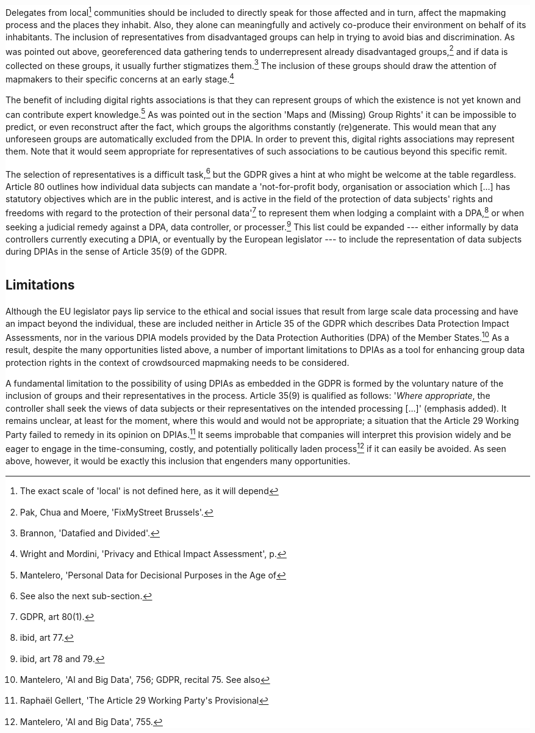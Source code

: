 Delegates from local[^17chapter17_75] communities should be included to directly
speak for those affected and in turn, affect the mapmaking process and
the places they inhabit. Also, they alone can meaningfully and actively
co-produce their environment on behalf of its inhabitants. The inclusion
of representatives from disadvantaged groups can help in trying to avoid
bias and discrimination. As was pointed out above, georeferenced data
gathering tends to underrepresent already disadvantaged groups,[^17chapter17_76] and
if data is collected on these groups, it usually further stigmatizes
them.[^17chapter17_77] The inclusion of these groups should draw the attention of
mapmakers to their specific concerns at an early stage.[^17chapter17_78]

The benefit of including digital rights associations is that they can
represent groups of which the existence is not yet known and can
contribute expert knowledge.[^17chapter17_79] As was pointed out in the section
'Maps and (Missing) Group Rights' it can be impossible to predict, or
even reconstruct after the fact, which groups the algorithms constantly
(re)generate. This would mean that any unforeseen groups are
automatically excluded from the DPIA. In order to prevent this, digital
rights associations may represent them. Note that it would seem
appropriate for representatives of such associations to be cautious
beyond this specific remit.

The selection of representatives is a difficult task,[^17chapter17_80] but the GDPR
gives a hint at who might be welcome at the table regardless. Article 80
outlines how individual data subjects can mandate a 'not-for-profit
body, organisation or association which \[...\] has statutory objectives
which are in the public interest, and is active in the field of the
protection of data subjects\' rights and freedoms with regard to the
protection of their personal data'[^17chapter17_81] to represent them when lodging a
complaint with a DPA,[^17chapter17_82] or when seeking a judicial remedy against a
DPA, data controller, or processer.[^17chapter17_83] This list could be expanded ---
either informally by data controllers currently executing a DPIA, or
eventually by the European legislator --- to include the representation
of data subjects during DPIAs in the sense of Article 35(9) of the GDPR.

## Limitations

Although the EU legislator pays lip service to the ethical and social
issues that result from large scale data processing and have an impact
beyond the individual, these are included neither in Article 35 of the
GDPR which describes Data Protection Impact Assessments, nor in the
various DPIA models provided by the Data Protection Authorities (DPA) of
the Member States.[^17chapter17_84] As a result, despite the many opportunities
listed above, a number of important limitations to DPIAs as a tool for
enhancing group data protection rights in the context of crowdsourced
mapmaking needs to be considered.

A fundamental limitation to the possibility of using DPIAs as embedded
in the GDPR is formed by the voluntary nature of the inclusion of groups
and their representatives in the process. Article 35(9) is qualified as
follows: '*Where appropriate*, the controller shall seek the views of
data subjects or their representatives on the intended processing
\[...\]' (emphasis added). It remains unclear, at least for the moment,
where this would and would not be appropriate; a situation that the
Article 29 Working Party failed to remedy in its opinion on DPIAs.[^17chapter17_85]
It seems improbable that companies will interpret this provision widely
and be eager to engage in the time-consuming, costly, and potentially
politically laden process[^17chapter17_86] if it can easily be avoided. As seen
above, however, it would be exactly this inclusion that engenders many
opportunities.


[^17chapter17_1]: ^\*^ Security, Technology, and *e*-Privacy (ST*e*P) research
[^17chapter17_2]: Regulation (EU) 2016/679 of the European Parliament and of the
[^17chapter17_3]: 'Strava: A Global Heatmap of Athletic Activity', *The Guardian*, 2
[^17chapter17_4]: Alex Hern, 'Fitness Tracking App Strava Gives Away Location of
[^17chapter17_5]: 'Eindhoven Living Lab', European Network of Living Labs,
[^17chapter17_6]: Author's translation. Peter de Graaf, 'Een Biertje Met Big Brother
[^17chapter17_7]: Privacy International, 'Smart Cities: Utopian Vision, Dystopian
[^17chapter17_8]: For an interesting example of how the national map of
[^17chapter17_9]: Camilo Arturo Leslie, 'Territoriality, Map-Mindedness, and the
[^17chapter17_10]: Henri Lefebvre, *The Production of Space*, trans. Donald
[^17chapter17_11]: Note that from hereon, the term 'map' in this article will be
[^17chapter17_12]: For some examples of differing input arrangements in this
[^17chapter17_13]: OpenStreetMap Foundation, 'About',
[^17chapter17_14]: Gavin J. D. Smith, 'Surveillance, Data and Embodiment: On the
[^17chapter17_15]: See e.g. Federico Botta, Helen Susannah Moat and Tobias Preis,
[^17chapter17_16]: 'Connected Citizen's Programme', Waze, https://www.waze.com/ccp.
[^17chapter17_17]: Alex Gekker and Sam Hind, '"Outsmarting Traffic, Together":
[^17chapter17_18]: Which itself also provides a seamless transition between multiple
[^17chapter17_19]: Jeremy W. Crampton, 'Maps as Social Constructions: Power,
[^17chapter17_20]: Helen Kennedy et al, 'Engaging with (Big) Data Visualizations:
[^17chapter17_21]: Leslie, 'Territoriality, Map-Mindedness, and the Politics of
[^17chapter17_22]: Louise Amoore, 'Data Derivatives: On the Emergence of a Security
[^17chapter17_23]: Ali Winston, 'Palantir Has Secretly Been Using New Orleans to
[^17chapter17_24]: Lilian Edwards, 'Privacy, Security and Data Protection in Smart
[^17chapter17_25]: See e.g. Matthew L. Williams, Pete Burnap, and Luke Sloan, 'Crime
[^17chapter17_26]: Leslie, 'Territoriality, Map-Mindedness, and the Politics of
[^17chapter17_27]: Alessandro Mantelero, 'Personal Data for Decisional Purposes in
[^17chapter17_28]: Elizabeth E. Joh, 'The New Surveillance Discretion: Automated
[^17chapter17_29]: Burak Pak, Alvin Chua, and Andrew Vande Moere, 'FixMyStreet
[^17chapter17_30]: Selbst, 'Disparate Impact in Big Data Policing', 133; Elizabeth
[^17chapter17_31]: Brent Mittelstadt, 'From Individual to Group Privacy in Big Data
[^17chapter17_32]: Joh, 'The New Surveillance Discretion', 21; Frank Pasquale, *The
[^17chapter17_33]: Mantelero, 'Personal Data for Decisional Purposes in the Age of
[^17chapter17_34]: Mittelstadt, 'From Individual to Group Privacy in Big Data
[^17chapter17_35]: GDPR, point (a) of art 6(1).
[^17chapter17_36]: ibid, art 15.
[^17chapter17_37]: ibid, art 9.
[^17chapter17_38]: Drew Robb, 'The Global Heatmap, Now 6x Hotter', *Medium*, 1
[^17chapter17_39]: See e.g. Mantelero, 'Personal Data for Decisional Purposes in the
[^17chapter17_40]: Peter Jones, 'Group Rights', *Stanford Encyclopedia of
[^17chapter17_41]: Bart van der Sloot, 'Do Groups Have a Right to Protect Their
[^17chapter17_42]: Taylor, Floridi, and van der Sloot, *Group Privacy*, p. 233.
[^17chapter17_43]: Although they already existed in a primordial form in the 1970s,
[^17chapter17_44]: GDPR, art 99(2).
[^17chapter17_45]: European Commission, 'Joint Statement on the Final Adoption of
[^17chapter17_46]: GDPR, point (e) of art 5(1).
[^17chapter17_47]: ibid, art 40.
[^17chapter17_48]: ibid, art 42.
[^17chapter17_49]: ibid, art 25.
[^17chapter17_50]: ibid, art 32.
[^17chapter17_51]: Arvind Narayanan, Joanna Huey and Edward W. Felten, 'A
[^17chapter17_52]: GDPR, art 35(1).
[^17chapter17_53]: Article 29 Data Protection Working Party, 'Guidelines on Data
[^17chapter17_54]: ibid., 31. Note that the Article 29 Working Party has been
[^17chapter17_55]: Article 29 Data Protection Working Party, 'Guidelines on DPIA',
[^17chapter17_56]: ibid, annex 2.
[^17chapter17_57]: Although not completely impossible if one for instance invites a
[^17chapter17_58]: GDPR, point (c) of art 35(3).
[^17chapter17_59]: Article 29 Data Protection Working Party, 'Guidelines on DPIA',
[^17chapter17_60]: See, among many others, e.g. the interactive software released by
[^17chapter17_61]: See e.g. Nora Götzmann et al, 'Human Rights Impact Assessment
[^17chapter17_62]: Article 29 Data Protection Working Party, 'Guidelines on DPIA',
[^17chapter17_63]: ibid, 14.
[^17chapter17_64]: Mittelstadt, 'From Individual to Group Privacy in Big Data
[^17chapter17_65]: Goodman, 'Discrimination, Data Sanitisation and Auditing in the
[^17chapter17_66]: GDPR, art 35(9).
[^17chapter17_67]: Henri Lefebvre, 'Right to the City', in Eleonore Kofman and
[^17chapter17_68]: To be understood in the manner that e.g. Michiel de Lange and
[^17chapter17_69]: Adam Greenfield and Mark Shepard, *Urban Computing and Its
[^17chapter17_70]: For a parallel argument, see Simon Walker, *The Future of Human
[^17chapter17_71]: Lefebvre, 'Right to the City', p. 79; For a similar argument from
[^17chapter17_72]: Although consent can also be withdrawn at any time (GDPR, art
[^17chapter17_73]: Article 29 Data Protection Working Party, 'Guidelines on Consent
[^17chapter17_74]: Article 29 Data Protection Working Party, 'Guidelines on DPIA',
[^17chapter17_75]: The exact scale of 'local' is not defined here, as it will depend
[^17chapter17_76]: Pak, Chua and Moere, 'FixMyStreet Brussels'.
[^17chapter17_77]: Brannon, 'Datafied and Divided'.
[^17chapter17_78]: Wright and Mordini, 'Privacy and Ethical Impact Assessment', p.
[^17chapter17_79]: Mantelero, 'Personal Data for Decisional Purposes in the Age of
[^17chapter17_80]: See also the next sub-section.
[^17chapter17_81]: GDPR, art 80(1).
[^17chapter17_82]: ibid, art 77.
[^17chapter17_83]: ibid, art 78 and 79.
[^17chapter17_84]: Mantelero, 'AI and Big Data', 756; GDPR, recital 75. See also
[^17chapter17_85]: Raphaël Gellert, 'The Article 29 Working Party's Provisional
[^17chapter17_86]: Mantelero, 'AI and Big Data', 755.
[^17chapter17_87]: See GDPR, art 5 for a more comprehensive set of data processing
[^17chapter17_88]: Alan Harding and Talja Blokland-Potters, *Urban Theory: A
[^17chapter17_89]: Mantelero, 'Personal Data for Decisional Purposes in the Age of
[^17chapter17_90]: The permanent ad-hoc committees proposed by Mantelero might
[^17chapter17_91]: Paul de Hert and Vagelis Papakonstantinou, 'The New General Data
